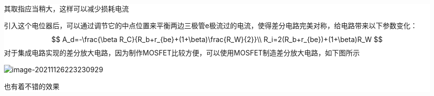 其取指应当稍大，这样可以减少损耗电流

引入这个电位器后，可以通过调节它的中点位置来平衡两边三极管e极流过的电流，使得差分电路完美对称，给电路带来以下参数变化：
$$
A_d=-\frac{\beta R_C}{R_b+r_{be}+(1+\beta)\frac{R_W}{2}}\\
R_i=2(R_b+r_{be})+(1+\beta)R_W
$$
对于集成电路实现的差分放大电路，因为制作MOSFET比较方便，可以使用MOSFET制造差分放大电路，如下图所示

![image-20211126223230929](电路设计从入门到弃坑【差分放大电路】.assets/image-20211126223230929.png)

也有着不错的效果
